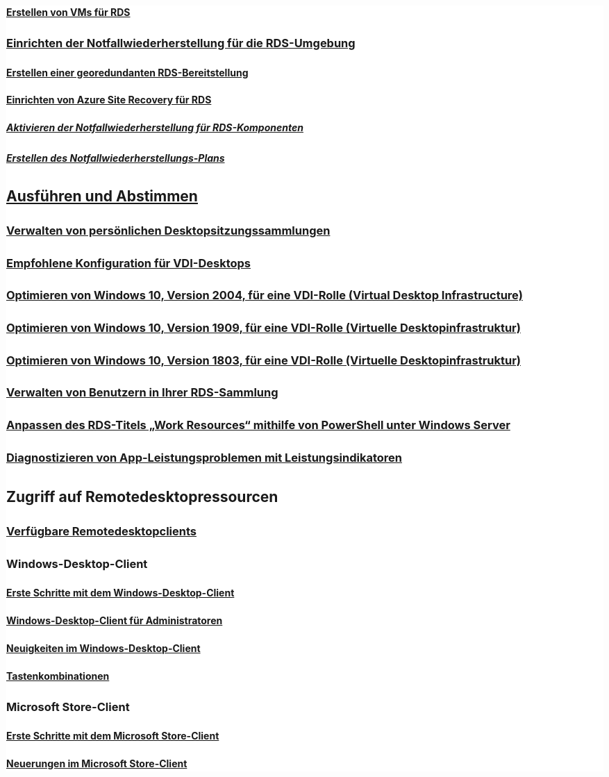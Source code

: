 #### [Erstellen von VMs für RDS](rds-prepare-vms.md)
### [Einrichten der Notfallwiederherstellung für die RDS-Umgebung](rds-disaster-recovery.md)
#### [Erstellen einer georedundanten RDS-Bereitstellung](rds-multi-datacenter-deployment.md)
#### [Einrichten von Azure Site Recovery für RDS](rds-disaster-recovery-with-azure.md)
##### [Aktivieren der Notfallwiederherstellung für RDS-Komponenten](rds-enable-dr-with-asr.md)
##### [Erstellen des Notfallwiederherstellungs-Plans](rds-disaster-recovery-plan.md)

## [Ausführen und Abstimmen](rds-run-and-tune.md)
### [Verwalten von persönlichen Desktopsitzungssammlungen](rds-manage-personal-collection.md)
### [Empfohlene Konfiguration für VDI-Desktops](rds-vdi-recommendations.md)
### [Optimieren von Windows 10, Version 2004, für eine VDI-Rolle (Virtual Desktop Infrastructure)](rds-vdi-recommendations-2004.md)
### [Optimieren von Windows 10, Version 1909, für eine VDI-Rolle (Virtuelle Desktopinfrastruktur)](rds_vdi-recommendations-1909.md)
### [Optimieren von Windows 10, Version 1803, für eine VDI-Rolle (Virtuelle Desktopinfrastruktur)](rds-vdi-recommendations-1803.md)
### [Verwalten von Benutzern in Ihrer RDS-Sammlung](rds-user-management.md)
### [Anpassen des RDS-Titels „Work Resources“ mithilfe von PowerShell unter Windows Server](rds-work-resources.md)
### [Diagnostizieren von App-Leistungsproblemen mit Leistungsindikatoren](rds-rdsh-performance-counters.md)

## Zugriff auf Remotedesktopressourcen
### [Verfügbare Remotedesktopclients](clients/remote-desktop-clients.md)
### Windows-Desktop-Client
#### [Erste Schritte mit dem Windows-Desktop-Client](clients/windowsdesktop.md)
#### [Windows-Desktop-Client für Administratoren](clients/windowsdesktop-admin.md)
#### [Neuigkeiten im Windows-Desktop-Client](clients/windowsdesktop-whatsnew.md)
#### [Tastenkombinationen](/windows/win32/termserv/terminal-services-shortcut-keys)
### Microsoft Store-Client
#### [Erste Schritte mit dem Microsoft Store-Client](clients/windows.md)
#### [Neuerungen im Microsoft Store-Client](clients/windows-whatsnew.md)